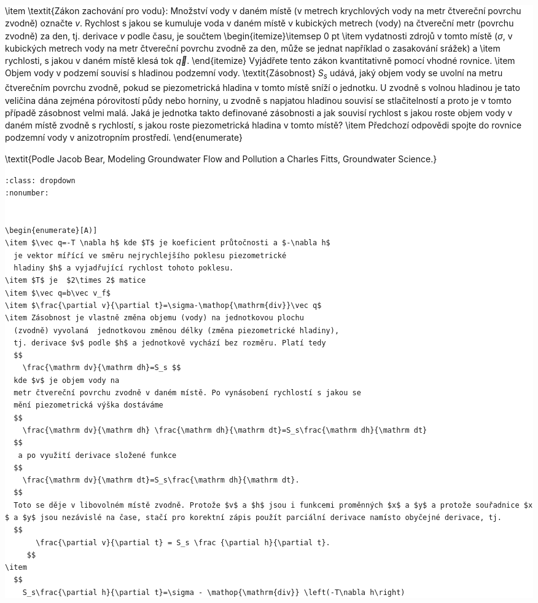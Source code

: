 \item \textit{Zákon zachování pro vodu}: Množství vody v daném místě (v metrech krychlových vody na metr čtvereční povrchu zvodně) označte $v$. Rychlost s jakou se kumuluje voda v daném místě v kubických
  metrech (vody) na čtvereční metr (povrchu zvodně) za den, tj. derivace $v$ podle času, je
  součtem
  \begin{itemize}\itemsep 0 pt
  \item vydatnosti zdrojů v tomto místě ($\sigma$, v kubických
    metrech vody na metr čtvereční povrchu zvodně za den, může se jednat například o zasakování srážek) a
  \item rychlosti, s jakou v daném místě klesá tok $\vec q$.
\end{itemize}
  Vyjádřete tento zákon kvantitativně pomocí vhodné rovnice.
\item Objem vody v podzemí souvisí s hladinou podzemní
  vody. \textit{Zásobnost} $S_s$ udává, jaký objem vody se uvolní na
  metru čtverečním povrchu zvodně, pokud se piezometrická hladina
  v tomto místě sníží o jednotku. U zvodně s volnou hladinou je tato
  veličina dána zejména pórovitostí půdy nebo horniny, u zvodně s
  napjatou hladinou souvisí se stlačitelností a proto je v tomto
  případě zásobnost velmi malá. Jaká je jednotka takto definované
  zásobnosti a jak souvisí rychlost s jakou roste objem vody v daném
  místě zvodně s rychlostí, s jakou roste piezometrická hladina
  v tomto místě?
\item Předchozí odpovědi spojte do rovnice 
  podzemní vody v anizotropním prostředí.
\end{enumerate}

\textit{Podle Jacob Bear, Modeling Groundwater Flow and Pollution a Charles Fitts, Groundwater Science.}

```{prf:example} Řešení
:class: dropdown
:nonumber:


\begin{enumerate}[A)]
\item $\vec q=-T \nabla h$ kde $T$ je koeficient průtočnosti a $-\nabla h$
  je vektor mířící ve směru nejrychlejšího poklesu piezometrické
  hladiny $h$ a vyjadřující rychlost tohoto poklesu.
\item $T$ je  $2\times 2$ matice
\item $\vec q=b\vec v_f$
\item $\frac{\partial v}{\partial t}=\sigma-\mathop{\mathrm{div}}\vec q$
\item Zásobnost je vlastně změna objemu (vody) na jednotkovou plochu
  (zvodně) vyvolaná  jednotkovou změnou délky (změna piezometrické hladiny),
  tj. derivace $v$ podle $h$ a jednotkově vychází bez rozměru. Platí tedy
  $$
    \frac{\mathrm dv}{\mathrm dh}=S_s $$
  kde $v$ je objem vody na
  metr čtvereční povrchu zvodně v daném místě. Po vynásobení rychlostí s jakou se
  mění piezometrická výška dostáváme
  $$
    \frac{\mathrm dv}{\mathrm dh} \frac{\mathrm dh}{\mathrm dt}=S_s\frac{\mathrm dh}{\mathrm dt}
  $$
   a po využití derivace složené funkce
  $$
    \frac{\mathrm dv}{\mathrm dt}=S_s\frac{\mathrm dh}{\mathrm dt}.
  $$
  Toto se děje v libovolném místě zvodně. Protože $v$ a $h$ jsou i funkcemi proměnných $x$ a $y$ a protože souřadnice $x$ a $y$ jsou nezávislé na čase, stačí pro korektní zápis použít parciální derivace namísto obyčejné derivace, tj.
  $$
       \frac{\partial v}{\partial t} = S_s \frac {\partial h}{\partial t}.
     $$
\item
  $$
    S_s\frac{\partial h}{\partial t}=\sigma - \mathop{\mathrm{div}} \left(-T\nabla h\right)
```